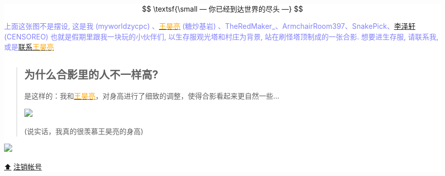 $$
\textsf{\small — 你已经到达世界的尽头 —}
$$

<font color="#8080FF">上面这张图不是摆设, 这是我 (myworldzycpc) 、<a href="http://112.253.31.18:8213/user/24"><font color="orange">王昊亮</font></a> (糖炒基岩) 、TheRedMaker_、ArmchairRoom397、SnakePick、<a href="http://112.253.31.18:8213/user/89">李泽轩</a> (CENSOREO) 也就是假期里跟我一块玩的小伙伴们, 以生存服观光塔和村庄为背景, 站在刷怪塔顶制成的一张合影. 想要进生存服, 请联系我, 或是<a href="#联系王昊亮-%23-%23-%E2%86%91-%E2%96%A4">联系<font color="orange">王昊亮</font></a></font>

> ## 为什么合影里的人不一样高?
>
> 是这样的：我和<a href="http://112.253.31.18:8213/user/24"><font color="orange">王昊亮</font></a>，对身高进行了细致的调整，使得合影看起来更自然一些...
>
> ![](http://112.253.31.18:8213/file/63/%E7%BB%86%E8%87%B4%E8%B0%83%E6%95%B4.png)
>
> (说实话，我真的很羡慕王昊亮的身高)

![](http://112.253.31.18:8213/file/63/%E5%87%8B%E9%9B%B6%E4%B9%8B%E8%8A%B1.png)

[⬆](#top) [注销帐号](http://112.253.31.18:8213/logout)
